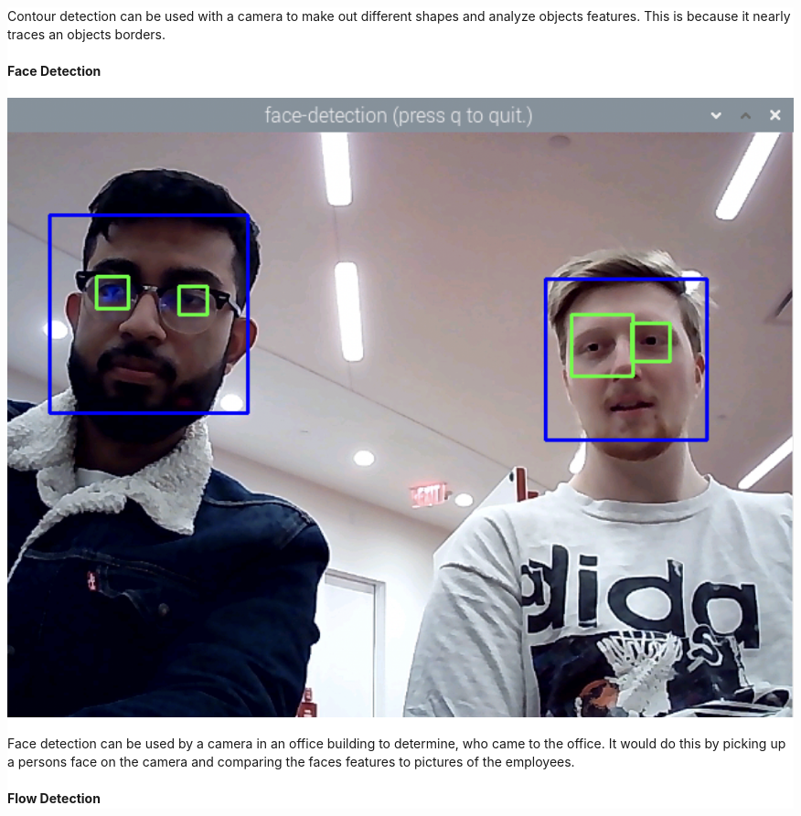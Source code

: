 Contour detection can be used with a camera to make out different shapes and analyze objects features.  This is because it nearly traces an objects borders.

#### Face Detection

![face](images/face-detection.png)

Face detection can be used by a camera in an office building to determine, who came to the office.  It would do this by picking up a persons face on the camera and comparing the faces features to pictures of the employees.

#### Flow Detection
